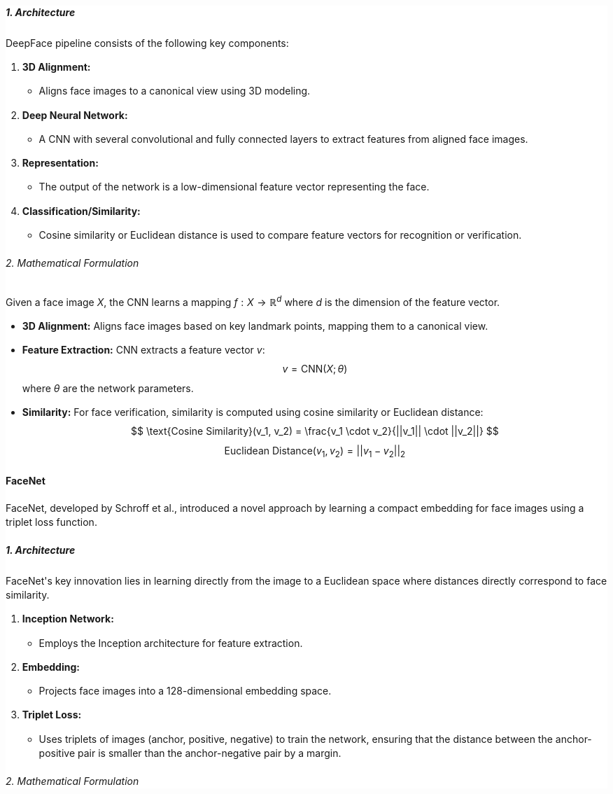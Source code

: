 ##### 1. Architecture 

DeepFace pipeline consists of the following key components:

1. **3D Alignment:**
   - Aligns face images to a canonical view using 3D modeling.

2. **Deep Neural Network:**
   - A CNN with several convolutional and fully connected layers to extract features from aligned face images.

3. **Representation:**
   - The output of the network is a low-dimensional feature vector representing the face.

4. **Classification/Similarity:**
   - Cosine similarity or Euclidean distance is used to compare feature vectors for recognition or verification.

###### 2. Mathematical Formulation

Given a face image $X$, the CNN learns a mapping $f: X \rightarrow \mathbb{R}^d$ where $d$ is the dimension of the feature vector.

- **3D Alignment:**
  Aligns face images based on key landmark points, mapping them to a canonical view.

- **Feature Extraction:**
  CNN extracts a feature vector $v$:
  $$ v = \text{CNN}(X; \theta) $$
  where $\theta$ are the network parameters.

- **Similarity:**
  For face verification, similarity is computed using cosine similarity or Euclidean distance:
  $$ \text{Cosine Similarity}(v_1, v_2) = \frac{v_1 \cdot v_2}{||v_1|| \cdot ||v_2||} $$
  $$ \text{Euclidean Distance}(v_1, v_2) = ||v_1 - v_2||_2 $$

#### FaceNet

FaceNet, developed by Schroff et al., introduced a novel approach by learning a compact embedding for face images using a triplet loss function.

##### 1. Architecture 

FaceNet's key innovation lies in learning directly from the image to a Euclidean space where distances directly correspond to face similarity.

1. **Inception Network:**
   - Employs the Inception architecture for feature extraction.

2. **Embedding:**
   - Projects face images into a 128-dimensional embedding space.

3. **Triplet Loss:**
   - Uses triplets of images (anchor, positive, negative) to train the network, ensuring that the distance between the anchor-positive pair is smaller than the anchor-negative pair by a margin.

###### 2. Mathematical Formulation
